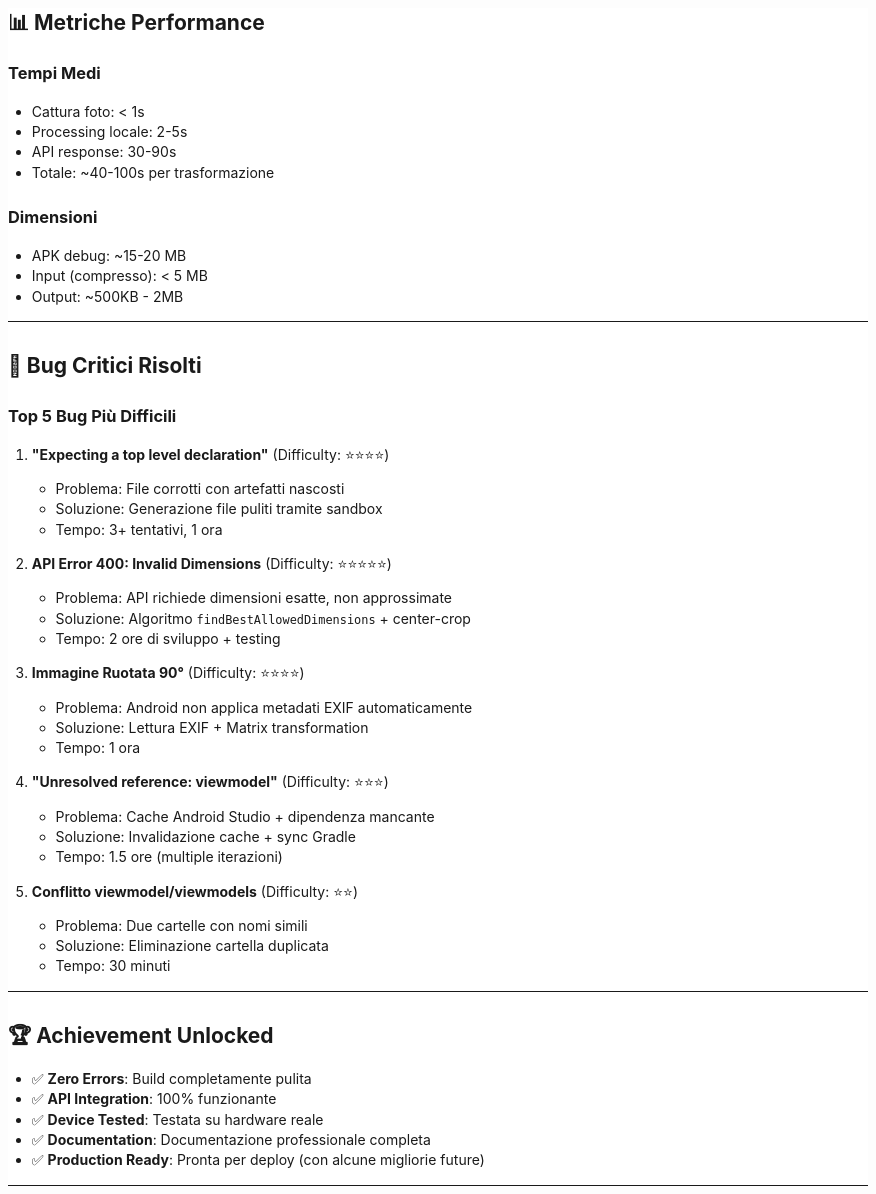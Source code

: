 
## 📊 Metriche Performance

### Tempi Medi
- Cattura foto: < 1s
- Processing locale: 2-5s
- API response: 30-90s
- Totale: ~40-100s per trasformazione

### Dimensioni
- APK debug: ~15-20 MB
- Input (compresso): < 5 MB
- Output: ~500KB - 2MB

---

## 🐛 Bug Critici Risolti

### Top 5 Bug Più Difficili

1. **"Expecting a top level declaration"** (Difficulty: ⭐⭐⭐⭐)
   - Problema: File corrotti con artefatti nascosti
   - Soluzione: Generazione file puliti tramite sandbox
   - Tempo: 3+ tentativi, 1 ora

2. **API Error 400: Invalid Dimensions** (Difficulty: ⭐⭐⭐⭐⭐)
   - Problema: API richiede dimensioni esatte, non approssimate
   - Soluzione: Algoritmo `findBestAllowedDimensions` + center-crop
   - Tempo: 2 ore di sviluppo + testing

3. **Immagine Ruotata 90°** (Difficulty: ⭐⭐⭐⭐)
   - Problema: Android non applica metadati EXIF automaticamente
   - Soluzione: Lettura EXIF + Matrix transformation
   - Tempo: 1 ora

4. **"Unresolved reference: viewmodel"** (Difficulty: ⭐⭐⭐)
   - Problema: Cache Android Studio + dipendenza mancante
   - Soluzione: Invalidazione cache + sync Gradle
   - Tempo: 1.5 ore (multiple iterazioni)

5. **Conflitto viewmodel/viewmodels** (Difficulty: ⭐⭐)
   - Problema: Due cartelle con nomi simili
   - Soluzione: Eliminazione cartella duplicata
   - Tempo: 30 minuti

---

## 🏆 Achievement Unlocked

- ✅ **Zero Errors**: Build completamente pulita
- ✅ **API Integration**: 100% funzionante
- ✅ **Device Tested**: Testata su hardware reale
- ✅ **Documentation**: Documentazione professionale completa
- ✅ **Production Ready**: Pronta per deploy (con alcune migliorie future)

---